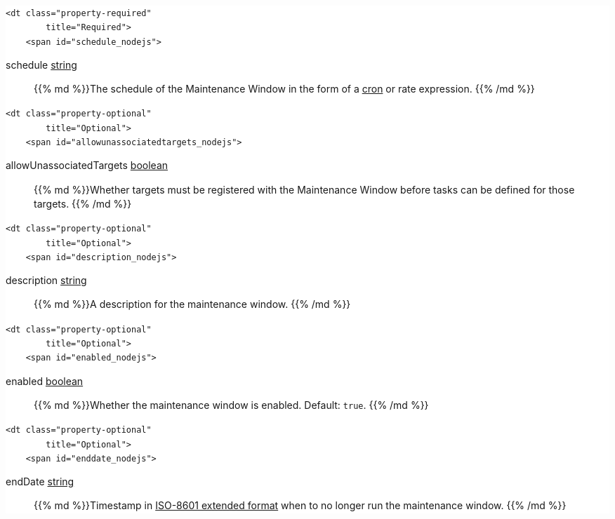     <dt class="property-required"
            title="Required">
        <span id="schedule_nodejs">
<a href="#schedule_nodejs" style="color: inherit; text-decoration: inherit;">schedule</a>
</span> 
        <span class="property-indicator"></span>
        <span class="property-type"><a href="https://developer.mozilla.org/en-US/docs/Web/JavaScript/Reference/Global_Objects/string">string</a></span>
    </dt>
    <dd>{{% md %}}The schedule of the Maintenance Window in the form of a [cron](https://docs.aws.amazon.com/systems-manager/latest/userguide/sysman-maintenance-cron.html) or rate expression.
{{% /md %}}</dd>

    <dt class="property-optional"
            title="Optional">
        <span id="allowunassociatedtargets_nodejs">
<a href="#allowunassociatedtargets_nodejs" style="color: inherit; text-decoration: inherit;">allow<wbr>Unassociated<wbr>Targets</a>
</span> 
        <span class="property-indicator"></span>
        <span class="property-type"><a href="https://developer.mozilla.org/en-US/docs/Web/JavaScript/Reference/Global_Objects/boolean">boolean</a></span>
    </dt>
    <dd>{{% md %}}Whether targets must be registered with the Maintenance Window before tasks can be defined for those targets.
{{% /md %}}</dd>

    <dt class="property-optional"
            title="Optional">
        <span id="description_nodejs">
<a href="#description_nodejs" style="color: inherit; text-decoration: inherit;">description</a>
</span> 
        <span class="property-indicator"></span>
        <span class="property-type"><a href="https://developer.mozilla.org/en-US/docs/Web/JavaScript/Reference/Global_Objects/string">string</a></span>
    </dt>
    <dd>{{% md %}}A description for the maintenance window.
{{% /md %}}</dd>

    <dt class="property-optional"
            title="Optional">
        <span id="enabled_nodejs">
<a href="#enabled_nodejs" style="color: inherit; text-decoration: inherit;">enabled</a>
</span> 
        <span class="property-indicator"></span>
        <span class="property-type"><a href="https://developer.mozilla.org/en-US/docs/Web/JavaScript/Reference/Global_Objects/boolean">boolean</a></span>
    </dt>
    <dd>{{% md %}}Whether the maintenance window is enabled. Default: `true`.
{{% /md %}}</dd>

    <dt class="property-optional"
            title="Optional">
        <span id="enddate_nodejs">
<a href="#enddate_nodejs" style="color: inherit; text-decoration: inherit;">end<wbr>Date</a>
</span> 
        <span class="property-indicator"></span>
        <span class="property-type"><a href="https://developer.mozilla.org/en-US/docs/Web/JavaScript/Reference/Global_Objects/string">string</a></span>
    </dt>
    <dd>{{% md %}}Timestamp in [ISO-8601 extended format](https://www.iso.org/iso-8601-date-and-time-format.html) when to no longer run the maintenance window.
{{% /md %}}</dd>
